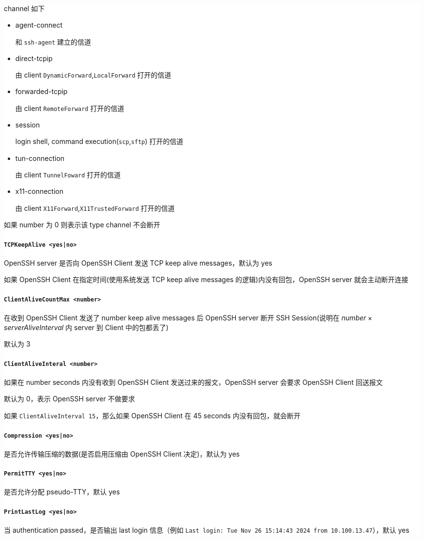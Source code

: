 channel 如下

- agent-connect

	和 `ssh-agent` 建立的信道

- direct-tcpip

	由 client `DynamicForward`,`LocalForward` 打开的信道

- forwarded-tcpip

	由 client `RemoteForward` 打开的信道

- session

	login shell, command execution(`scp`,`sftp`) 打开的信道

- tun-connection

	由 client `TunnelFoward` 打开的信道

- x11-connection

	由 client `X11Forward`,`X11TrustedForward` 打开的信道

如果 number 为 0 则表示该 type channel 不会断开

#### `TCPKeepAlive <yes|no>`

OpenSSH server 是否向 OpenSSH Client 发送 TCP keep alive messages，默认为 yes

如果 OpenSSH Client 在指定时间(使用系统发送 TCP keep alive messages 的逻辑)内没有回包，OpenSSH server 就会主动断开连接

#### `ClientAliveCountMax <number>`

在收到 OpenSSH Client 发送了 number keep alive messages 后 OpenSSH server 断开 SSH Session(说明在 $number \times serverAliveInterval$ 内 server 到 Client 中的包都丢了)

默认为 3

#### `ClientAliveInteral <number>`

如果在 number seconds 内没有收到 OpenSSH Client 发送过来的报文，OpenSSH server 会要求 OpenSSH Client 回送报文

默认为 0，表示 OpenSSH server 不做要求

如果 `ClientAliveInterval 15`，那么如果 OpenSSH Client 在 45 seconds 内没有回包，就会断开 

#### `Compression <yes|no>`

是否允许传输压缩的数据(是否启用压缩由 OpenSSH Client 决定)，默认为 yes

#### `PermitTTY <yes|no>`

是否允许分配 pseudo-TTY，默认 yes

#### `PrintLastLog <yes|no>`

当 authentication passed，是否输出 last login 信息（例如 `Last login: Tue Nov 26 15:14:43 2024 from 10.100.13.47`），默认 yes
